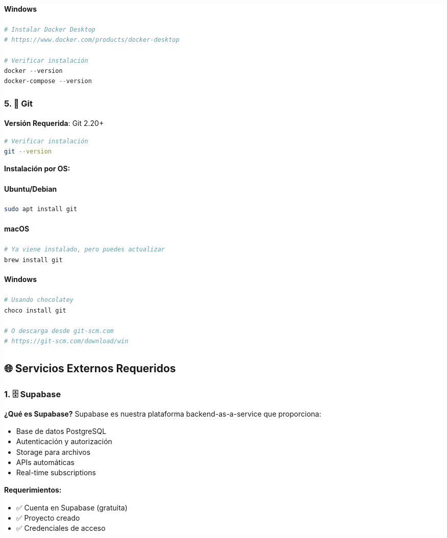 #### Windows
```powershell
# Instalar Docker Desktop
# https://www.docker.com/products/docker-desktop

# Verificar instalación
docker --version
docker-compose --version
```

### 5. 🔧 Git

**Versión Requerida**: Git 2.20+

```bash
# Verificar instalación
git --version
```

**Instalación por OS:**

#### Ubuntu/Debian
```bash
sudo apt install git
```

#### macOS
```bash
# Ya viene instalado, pero puedes actualizar
brew install git
```

#### Windows
```powershell
# Usando chocolatey
choco install git

# O descarga desde git-scm.com
# https://git-scm.com/download/win
```

## 🌐 Servicios Externos Requeridos

### 1. 🗄️ Supabase

**¿Qué es Supabase?**
Supabase es nuestra plataforma backend-as-a-service que proporciona:
- Base de datos PostgreSQL
- Autenticación y autorización
- Storage para archivos
- APIs automáticas
- Real-time subscriptions

**Requerimientos:**
- ✅ Cuenta en Supabase (gratuita)
- ✅ Proyecto creado
- ✅ Credenciales de acceso
